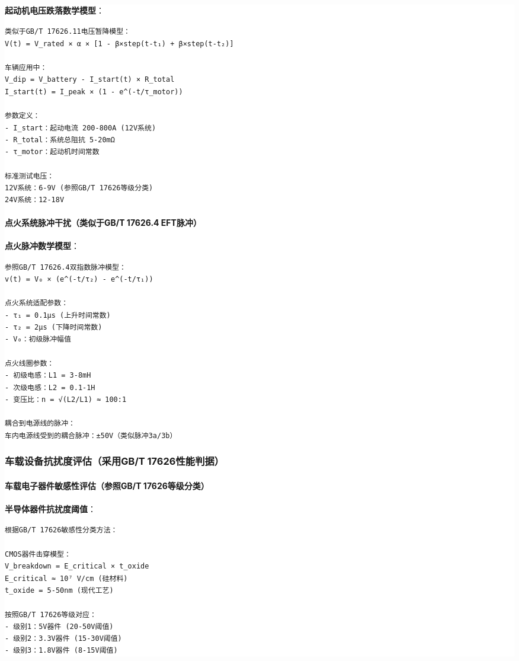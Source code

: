 **起动机电压跌落数学模型**：
```
类似于GB/T 17626.11电压暂降模型：
V(t) = V_rated × α × [1 - β×step(t-t₁) + β×step(t-t₂)]

车辆应用中：
V_dip = V_battery - I_start(t) × R_total
I_start(t) = I_peak × (1 - e^(-t/τ_motor))

参数定义：
- I_start：起动电流 200-800A (12V系统)
- R_total：系统总阻抗 5-20mΩ
- τ_motor：起动机时间常数

标准测试电压：
12V系统：6-9V (参照GB/T 17626等级分类)
24V系统：12-18V
```

#### 点火系统脉冲干扰（类似于GB/T 17626.4 EFT脉冲）

**点火脉冲数学模型**：
```
参照GB/T 17626.4双指数脉冲模型：
v(t) = V₀ × (e^(-t/τ₂) - e^(-t/τ₁))

点火系统适配参数：
- τ₁ = 0.1μs (上升时间常数)
- τ₂ = 2μs (下降时间常数)
- V₀：初级脉冲幅值

点火线圈参数：
- 初级电感：L1 = 3-8mH
- 次级电感：L2 = 0.1-1H
- 变压比：n = √(L2/L1) ≈ 100:1

耦合到电源线的脉冲：
车内电源线受到的耦合脉冲：±50V（类似脉冲3a/3b）
```

### 车载设备抗扰度评估（采用GB/T 17626性能判据）

#### 车载电子器件敏感性评估（参照GB/T 17626等级分类）

**半导体器件抗扰度阈值**：
```
根据GB/T 17626敏感性分类方法：

CMOS器件击穿模型：
V_breakdown = E_critical × t_oxide
E_critical ≈ 10⁷ V/cm (硅材料)
t_oxide = 5-50nm (现代工艺)

按照GB/T 17626等级对应：
- 级别1：5V器件 (20-50V阈值)
- 级别2：3.3V器件 (15-30V阈值) 
- 级别3：1.8V器件 (8-15V阈值)
```
